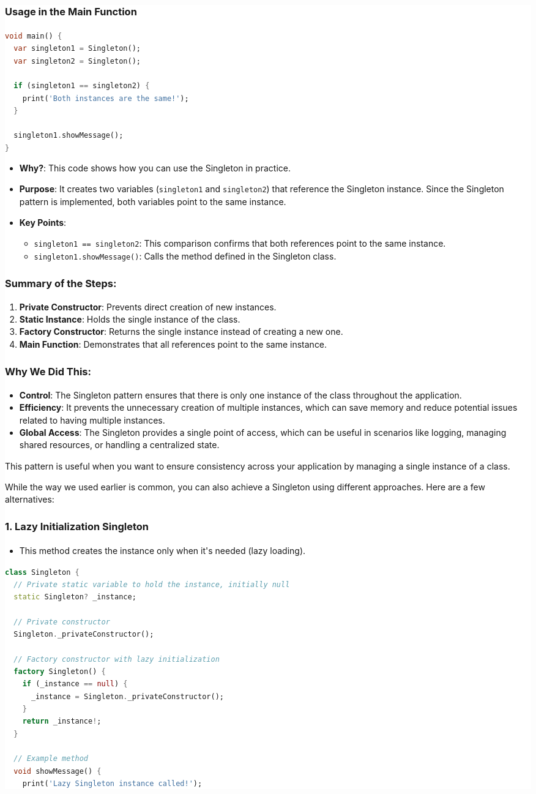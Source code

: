 ### **Usage in the Main Function**
   ```dart
   void main() {
     var singleton1 = Singleton();
     var singleton2 = Singleton();

     if (singleton1 == singleton2) {
       print('Both instances are the same!');
     }

     singleton1.showMessage();
   }
   ```
   - **Why?**: This code shows how you can use the Singleton in practice.
   - **Purpose**: It creates two variables (`singleton1` and `singleton2`) that reference the Singleton instance. Since the Singleton pattern is implemented, both variables point to the same instance.

   - **Key Points**:
     - `singleton1 == singleton2`: This comparison confirms that both references point to the same instance.
     - `singleton1.showMessage()`: Calls the method defined in the Singleton class.

### Summary of the Steps:
1. **Private Constructor**: Prevents direct creation of new instances.
2. **Static Instance**: Holds the single instance of the class.
3. **Factory Constructor**: Returns the single instance instead of creating a new one.
4. **Main Function**: Demonstrates that all references point to the same instance.

### **Why We Did This**:
- **Control**: The Singleton pattern ensures that there is only one instance of the class throughout the application.
- **Efficiency**: It prevents the unnecessary creation of multiple instances, which can save memory and reduce potential issues related to having multiple instances.
- **Global Access**: The Singleton provides a single point of access, which can be useful in scenarios like logging, managing shared resources, or handling a centralized state.

This pattern is useful when you want to ensure consistency across your application by managing a single instance of a class.

While the way we used earlier is common, you can also achieve a Singleton using different approaches. Here are a few alternatives:

### 1. **Lazy Initialization Singleton**
   - This method creates the instance only when it's needed (lazy loading).

   ```dart
   class Singleton {
     // Private static variable to hold the instance, initially null
     static Singleton? _instance;

     // Private constructor
     Singleton._privateConstructor();

     // Factory constructor with lazy initialization
     factory Singleton() {
       if (_instance == null) {
         _instance = Singleton._privateConstructor();
       }
       return _instance!;
     }

     // Example method
     void showMessage() {
       print('Lazy Singleton instance called!');
   ```